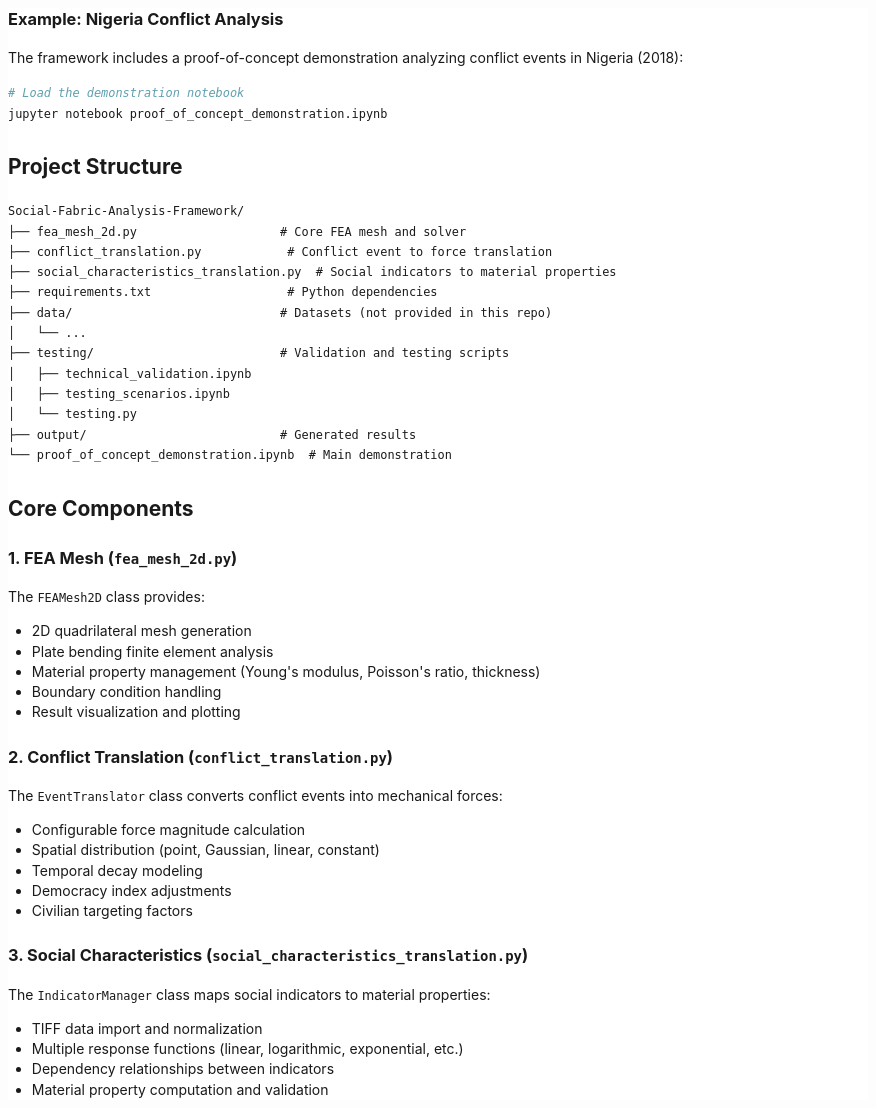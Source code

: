 ### Example: Nigeria Conflict Analysis

The framework includes a proof-of-concept demonstration analyzing conflict events in Nigeria (2018):

```python
# Load the demonstration notebook
jupyter notebook proof_of_concept_demonstration.ipynb
```

## Project Structure

```
Social-Fabric-Analysis-Framework/
├── fea_mesh_2d.py                    # Core FEA mesh and solver
├── conflict_translation.py            # Conflict event to force translation
├── social_characteristics_translation.py  # Social indicators to material properties
├── requirements.txt                   # Python dependencies
├── data/                             # Datasets (not provided in this repo)
│   └── ...
├── testing/                          # Validation and testing scripts
│   ├── technical_validation.ipynb
│   ├── testing_scenarios.ipynb
│   └── testing.py
├── output/                           # Generated results
└── proof_of_concept_demonstration.ipynb  # Main demonstration
```

## Core Components

### 1. FEA Mesh (`fea_mesh_2d.py`)

The `FEAMesh2D` class provides:
- 2D quadrilateral mesh generation
- Plate bending finite element analysis
- Material property management (Young's modulus, Poisson's ratio, thickness)
- Boundary condition handling
- Result visualization and plotting

### 2. Conflict Translation (`conflict_translation.py`)

The `EventTranslator` class converts conflict events into mechanical forces:
- Configurable force magnitude calculation
- Spatial distribution (point, Gaussian, linear, constant)
- Temporal decay modeling
- Democracy index adjustments
- Civilian targeting factors

### 3. Social Characteristics (`social_characteristics_translation.py`)

The `IndicatorManager` class maps social indicators to material properties:
- TIFF data import and normalization
- Multiple response functions (linear, logarithmic, exponential, etc.)
- Dependency relationships between indicators
- Material property computation and validation

